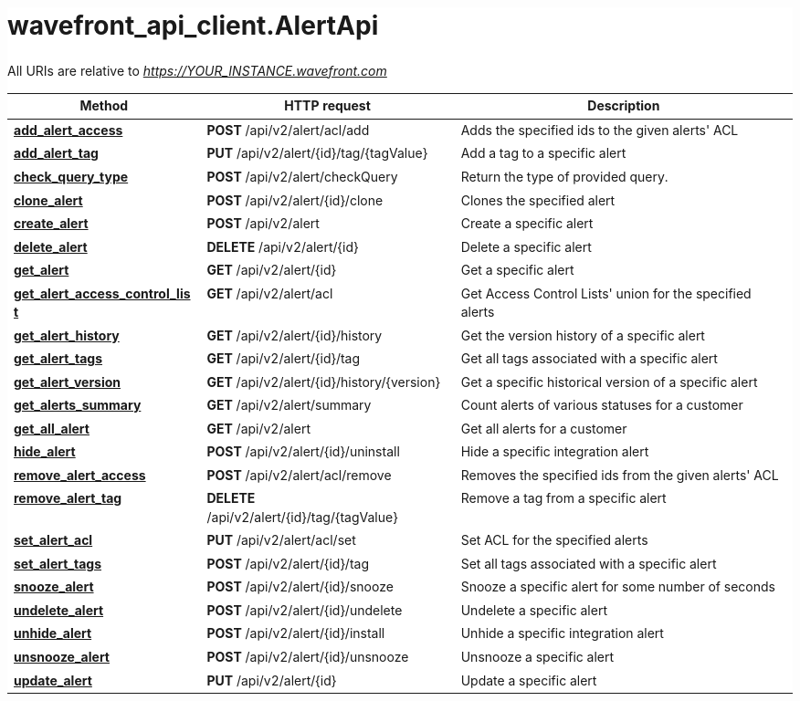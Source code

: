 # wavefront_api_client.AlertApi

All URIs are relative to *https://YOUR_INSTANCE.wavefront.com*

Method | HTTP request | Description
------------- | ------------- | -------------
[**add_alert_access**](AlertApi.md#add_alert_access) | **POST** /api/v2/alert/acl/add | Adds the specified ids to the given alerts&#39; ACL
[**add_alert_tag**](AlertApi.md#add_alert_tag) | **PUT** /api/v2/alert/{id}/tag/{tagValue} | Add a tag to a specific alert
[**check_query_type**](AlertApi.md#check_query_type) | **POST** /api/v2/alert/checkQuery | Return the type of provided query.
[**clone_alert**](AlertApi.md#clone_alert) | **POST** /api/v2/alert/{id}/clone | Clones the specified alert
[**create_alert**](AlertApi.md#create_alert) | **POST** /api/v2/alert | Create a specific alert
[**delete_alert**](AlertApi.md#delete_alert) | **DELETE** /api/v2/alert/{id} | Delete a specific alert
[**get_alert**](AlertApi.md#get_alert) | **GET** /api/v2/alert/{id} | Get a specific alert
[**get_alert_access_control_list**](AlertApi.md#get_alert_access_control_list) | **GET** /api/v2/alert/acl | Get Access Control Lists&#39; union for the specified alerts
[**get_alert_history**](AlertApi.md#get_alert_history) | **GET** /api/v2/alert/{id}/history | Get the version history of a specific alert
[**get_alert_tags**](AlertApi.md#get_alert_tags) | **GET** /api/v2/alert/{id}/tag | Get all tags associated with a specific alert
[**get_alert_version**](AlertApi.md#get_alert_version) | **GET** /api/v2/alert/{id}/history/{version} | Get a specific historical version of a specific alert
[**get_alerts_summary**](AlertApi.md#get_alerts_summary) | **GET** /api/v2/alert/summary | Count alerts of various statuses for a customer
[**get_all_alert**](AlertApi.md#get_all_alert) | **GET** /api/v2/alert | Get all alerts for a customer
[**hide_alert**](AlertApi.md#hide_alert) | **POST** /api/v2/alert/{id}/uninstall | Hide a specific integration alert 
[**remove_alert_access**](AlertApi.md#remove_alert_access) | **POST** /api/v2/alert/acl/remove | Removes the specified ids from the given alerts&#39; ACL
[**remove_alert_tag**](AlertApi.md#remove_alert_tag) | **DELETE** /api/v2/alert/{id}/tag/{tagValue} | Remove a tag from a specific alert
[**set_alert_acl**](AlertApi.md#set_alert_acl) | **PUT** /api/v2/alert/acl/set | Set ACL for the specified alerts
[**set_alert_tags**](AlertApi.md#set_alert_tags) | **POST** /api/v2/alert/{id}/tag | Set all tags associated with a specific alert
[**snooze_alert**](AlertApi.md#snooze_alert) | **POST** /api/v2/alert/{id}/snooze | Snooze a specific alert for some number of seconds
[**undelete_alert**](AlertApi.md#undelete_alert) | **POST** /api/v2/alert/{id}/undelete | Undelete a specific alert
[**unhide_alert**](AlertApi.md#unhide_alert) | **POST** /api/v2/alert/{id}/install | Unhide a specific integration alert
[**unsnooze_alert**](AlertApi.md#unsnooze_alert) | **POST** /api/v2/alert/{id}/unsnooze | Unsnooze a specific alert
[**update_alert**](AlertApi.md#update_alert) | **PUT** /api/v2/alert/{id} | Update a specific alert


